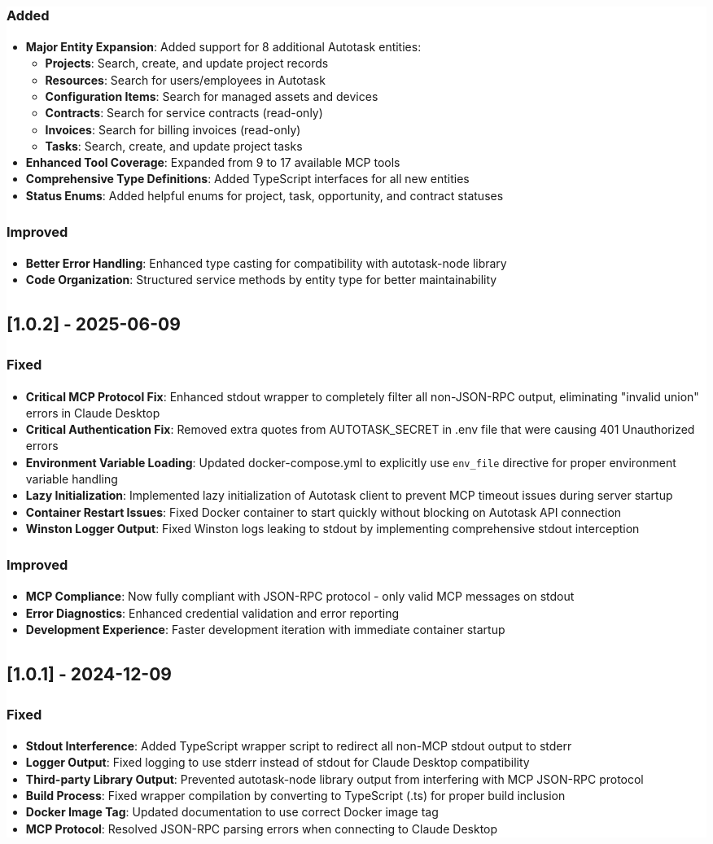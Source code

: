 ### Added
- **Major Entity Expansion**: Added support for 8 additional Autotask entities:
  - **Projects**: Search, create, and update project records
  - **Resources**: Search for users/employees in Autotask
  - **Configuration Items**: Search for managed assets and devices
  - **Contracts**: Search for service contracts (read-only)
  - **Invoices**: Search for billing invoices (read-only)
  - **Tasks**: Search, create, and update project tasks
- **Enhanced Tool Coverage**: Expanded from 9 to 17 available MCP tools
- **Comprehensive Type Definitions**: Added TypeScript interfaces for all new entities
- **Status Enums**: Added helpful enums for project, task, opportunity, and contract statuses

### Improved
- **Better Error Handling**: Enhanced type casting for compatibility with autotask-node library
- **Code Organization**: Structured service methods by entity type for better maintainability

## [1.0.2] - 2025-06-09

### Fixed
- **Critical MCP Protocol Fix**: Enhanced stdout wrapper to completely filter all non-JSON-RPC output, eliminating "invalid union" errors in Claude Desktop
- **Critical Authentication Fix**: Removed extra quotes from AUTOTASK_SECRET in .env file that were causing 401 Unauthorized errors
- **Environment Variable Loading**: Updated docker-compose.yml to explicitly use `env_file` directive for proper environment variable handling
- **Lazy Initialization**: Implemented lazy initialization of Autotask client to prevent MCP timeout issues during server startup
- **Container Restart Issues**: Fixed Docker container to start quickly without blocking on Autotask API connection
- **Winston Logger Output**: Fixed Winston logs leaking to stdout by implementing comprehensive stdout interception

### Improved
- **MCP Compliance**: Now fully compliant with JSON-RPC protocol - only valid MCP messages on stdout
- **Error Diagnostics**: Enhanced credential validation and error reporting
- **Development Experience**: Faster development iteration with immediate container startup

## [1.0.1] - 2024-12-09

### Fixed
- **Stdout Interference**: Added TypeScript wrapper script to redirect all non-MCP stdout output to stderr
- **Logger Output**: Fixed logging to use stderr instead of stdout for Claude Desktop compatibility  
- **Third-party Library Output**: Prevented autotask-node library output from interfering with MCP JSON-RPC protocol
- **Build Process**: Fixed wrapper compilation by converting to TypeScript (.ts) for proper build inclusion
- **Docker Image Tag**: Updated documentation to use correct Docker image tag
- **MCP Protocol**: Resolved JSON-RPC parsing errors when connecting to Claude Desktop
